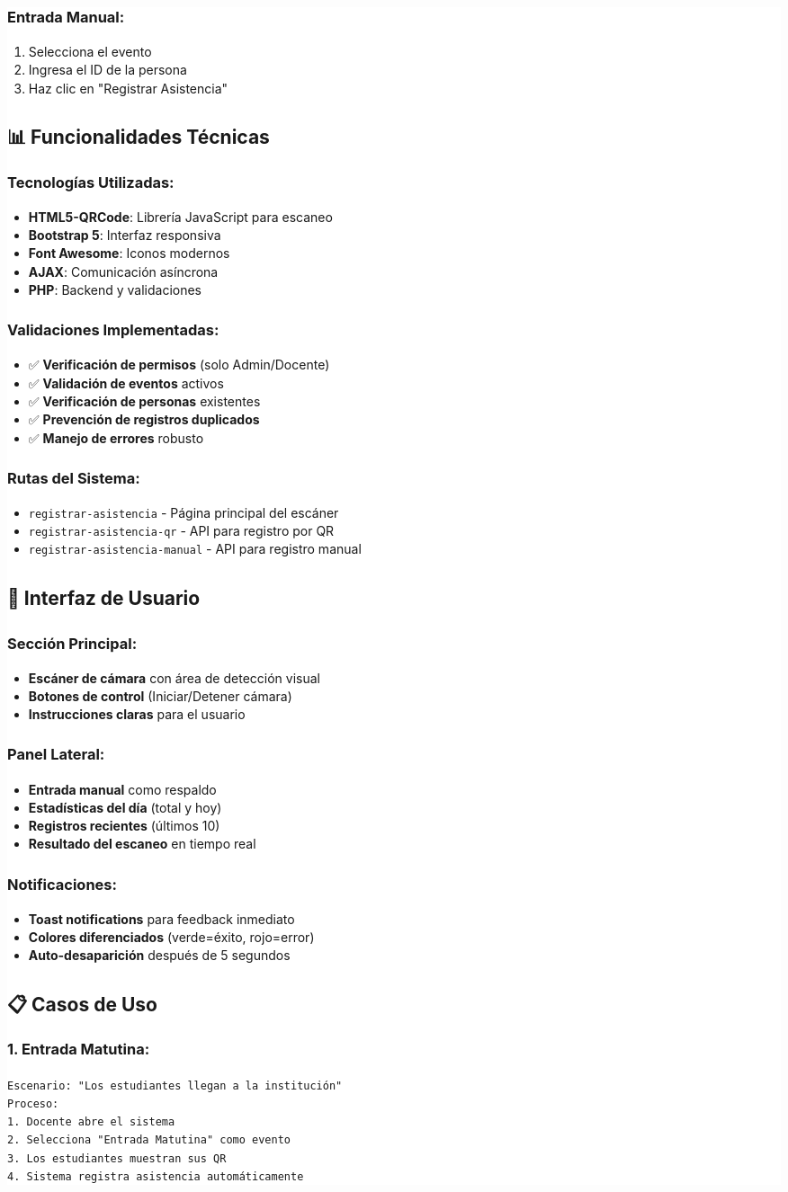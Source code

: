 ### **Entrada Manual:**
1. Selecciona el evento
2. Ingresa el ID de la persona
3. Haz clic en "Registrar Asistencia"

## 📊 **Funcionalidades Técnicas**

### **Tecnologías Utilizadas:**
- **HTML5-QRCode**: Librería JavaScript para escaneo
- **Bootstrap 5**: Interfaz responsiva
- **Font Awesome**: Iconos modernos
- **AJAX**: Comunicación asíncrona
- **PHP**: Backend y validaciones

### **Validaciones Implementadas:**
- ✅ **Verificación de permisos** (solo Admin/Docente)
- ✅ **Validación de eventos** activos
- ✅ **Verificación de personas** existentes
- ✅ **Prevención de registros duplicados**
- ✅ **Manejo de errores** robusto

### **Rutas del Sistema:**
- `registrar-asistencia` - Página principal del escáner
- `registrar-asistencia-qr` - API para registro por QR
- `registrar-asistencia-manual` - API para registro manual

## 🎨 **Interfaz de Usuario**

### **Sección Principal:**
- **Escáner de cámara** con área de detección visual
- **Botones de control** (Iniciar/Detener cámara)
- **Instrucciones claras** para el usuario

### **Panel Lateral:**
- **Entrada manual** como respaldo
- **Estadísticas del día** (total y hoy)
- **Registros recientes** (últimos 10)
- **Resultado del escaneo** en tiempo real

### **Notificaciones:**
- **Toast notifications** para feedback inmediato
- **Colores diferenciados** (verde=éxito, rojo=error)
- **Auto-desaparición** después de 5 segundos

## 📋 **Casos de Uso**

### **1. Entrada Matutina:**
```
Escenario: "Los estudiantes llegan a la institución"
Proceso: 
1. Docente abre el sistema
2. Selecciona "Entrada Matutina" como evento
3. Los estudiantes muestran sus QR
4. Sistema registra asistencia automáticamente
```
